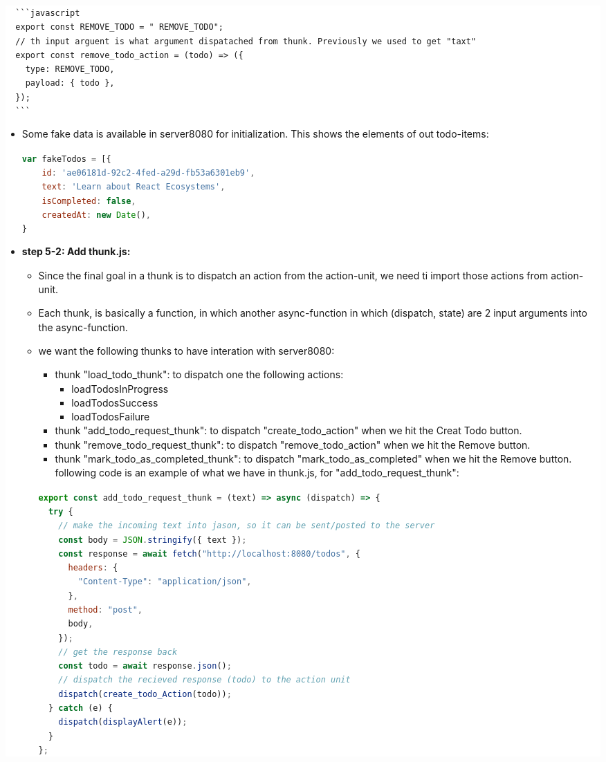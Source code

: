 
      ```javascript
      export const REMOVE_TODO = " REMOVE_TODO";
      // th input arguent is what argument dispatached from thunk. Previously we used to get "taxt"
      export const remove_todo_action = (todo) => ({
        type: REMOVE_TODO,
        payload: { todo },
      });
      ```

- Some fake data is available in server8080 for initialization. This shows the elements of out todo-items:
  ```javascript
  var fakeTodos = [{
      id: 'ae06181d-92c2-4fed-a29d-fb53a6301eb9',
      text: 'Learn about React Ecosystems',
      isCompleted: false,
      createdAt: new Date(),
  }
  ```

* **step 5-2: Add thunk.js:**

  - Since the final goal in a thunk is to dispatch an action from the action-unit, we need ti import those actions from action-unit.
  - Each thunk, is basically a function, in which another async-function in which (dispatch, state) are 2 input arguments into the async-function.
  - we want the following thunks to have interation with server8080:

    - thunk "load_todo_thunk": to dispatch one the following actions:
      - loadTodosInProgress
      - loadTodosSuccess
      - loadTodosFailure
    - thunk "add_todo_request_thunk": to dispatch "create_todo_action" when we hit the Creat Todo button.
    - thunk "remove_todo_request_thunk": to dispatch "remove_todo_action" when we hit the Remove button.
    - thunk "mark_todo_as_completed_thunk": to dispatch "mark_todo_as_completed" when we hit the Remove button.
      following code is an example of what we have in thunk.js, for "add_todo_request_thunk":

    ```javascript
    export const add_todo_request_thunk = (text) => async (dispatch) => {
      try {
        // make the incoming text into jason, so it can be sent/posted to the server
        const body = JSON.stringify({ text });
        const response = await fetch("http://localhost:8080/todos", {
          headers: {
            "Content-Type": "application/json",
          },
          method: "post",
          body,
        });
        // get the response back
        const todo = await response.json();
        // dispatch the recieved response (todo) to the action unit
        dispatch(create_todo_Action(todo));
      } catch (e) {
        dispatch(displayAlert(e));
      }
    };
    ```
